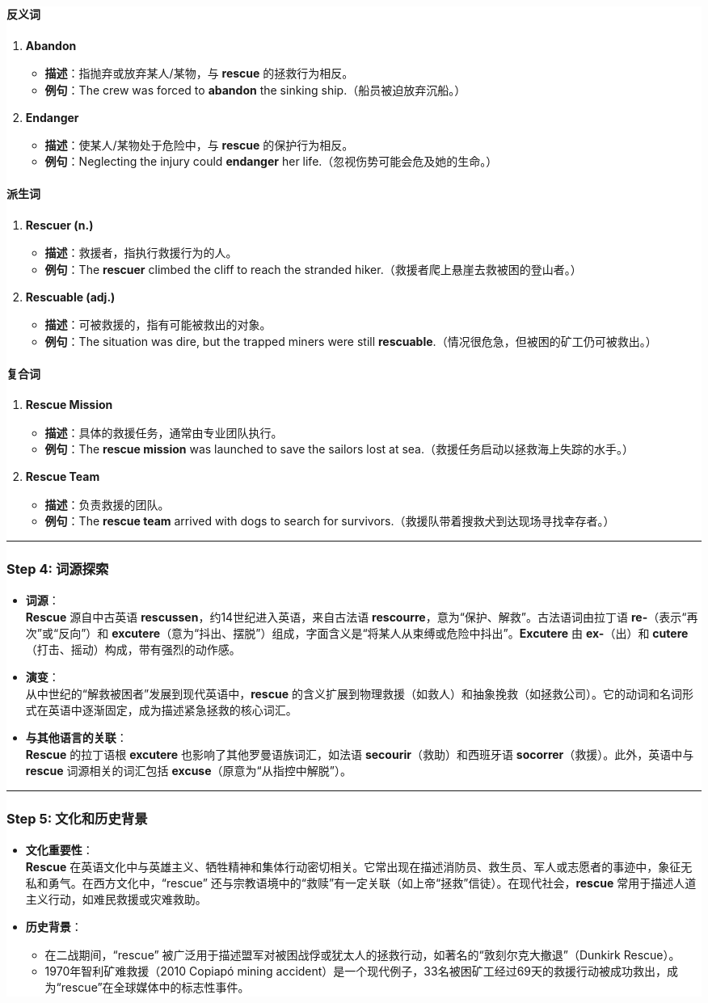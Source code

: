 #### 反义词
1. **Abandon**  
   - **描述**：指抛弃或放弃某人/某物，与 **rescue** 的拯救行为相反。  
   - **例句**：The crew was forced to **abandon** the sinking ship.（船员被迫放弃沉船。）  

2. **Endanger**  
   - **描述**：使某人/某物处于危险中，与 **rescue** 的保护行为相反。  
   - **例句**：Neglecting the injury could **endanger** her life.（忽视伤势可能会危及她的生命。）  

#### 派生词
1. **Rescuer (n.)**  
   - **描述**：救援者，指执行救援行为的人。  
   - **例句**：The **rescuer** climbed the cliff to reach the stranded hiker.（救援者爬上悬崖去救被困的登山者。）  

2. **Rescuable (adj.)**  
   - **描述**：可被救援的，指有可能被救出的对象。  
   - **例句**：The situation was dire, but the trapped miners were still **rescuable**.（情况很危急，但被困的矿工仍可被救出。）  

#### 复合词
1. **Rescue Mission**  
   - **描述**：具体的救援任务，通常由专业团队执行。  
   - **例句**：The **rescue mission** was launched to save the sailors lost at sea.（救援任务启动以拯救海上失踪的水手。）  

2. **Rescue Team**  
   - **描述**：负责救援的团队。  
   - **例句**：The **rescue team** arrived with dogs to search for survivors.（救援队带着搜救犬到达现场寻找幸存者。）  

---

### Step 4: 词源探索

- **词源**：  
  **Rescue** 源自中古英语 **rescussen**，约14世纪进入英语，来自古法语 **rescourre**，意为“保护、解救”。古法语词由拉丁语 **re-**（表示“再次”或“反向”）和 **excutere**（意为“抖出、摆脱”）组成，字面含义是“将某人从束缚或危险中抖出”。**Excutere** 由 **ex-**（出）和 **cutere**（打击、摇动）构成，带有强烈的动作感。  

- **演变**：  
  从中世纪的“解救被困者”发展到现代英语中，**rescue** 的含义扩展到物理救援（如救人）和抽象挽救（如拯救公司）。它的动词和名词形式在英语中逐渐固定，成为描述紧急拯救的核心词汇。

- **与其他语言的关联**：  
  **Rescue** 的拉丁语根 **excutere** 也影响了其他罗曼语族词汇，如法语 **secourir**（救助）和西班牙语 **socorrer**（救援）。此外，英语中与 **rescue** 词源相关的词汇包括 **excuse**（原意为“从指控中解脱”）。

---

### Step 5: 文化和历史背景

- **文化重要性**：  
  **Rescue** 在英语文化中与英雄主义、牺牲精神和集体行动密切相关。它常出现在描述消防员、救生员、军人或志愿者的事迹中，象征无私和勇气。在西方文化中，“rescue” 还与宗教语境中的“救赎”有一定关联（如上帝“拯救”信徒）。在现代社会，**rescue** 常用于描述人道主义行动，如难民救援或灾难救助。

- **历史背景**：  
  - 在二战期间，“rescue” 被广泛用于描述盟军对被困战俘或犹太人的拯救行动，如著名的“敦刻尔克大撤退”（Dunkirk Rescue）。  
  - 1970年智利矿难救援（2010 Copiapó mining accident）是一个现代例子，33名被困矿工经过69天的救援行动被成功救出，成为“rescue”在全球媒体中的标志性事件。
